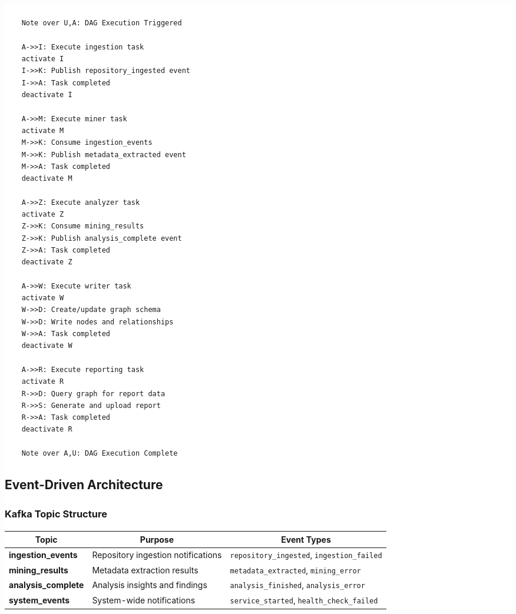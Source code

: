 ```mermaid

    Note over U,A: DAG Execution Triggered

    A->>I: Execute ingestion task
    activate I
    I->>K: Publish repository_ingested event
    I->>A: Task completed
    deactivate I

    A->>M: Execute miner task
    activate M
    M->>K: Consume ingestion_events
    M->>K: Publish metadata_extracted event
    M->>A: Task completed
    deactivate M

    A->>Z: Execute analyzer task
    activate Z
    Z->>K: Consume mining_results
    Z->>K: Publish analysis_complete event
    Z->>A: Task completed
    deactivate Z

    A->>W: Execute writer task
    activate W
    W->>D: Create/update graph schema
    W->>D: Write nodes and relationships
    W->>A: Task completed
    deactivate W

    A->>R: Execute reporting task
    activate R
    R->>D: Query graph for report data
    R->>S: Generate and upload report
    R->>A: Task completed
    deactivate R

    Note over A,U: DAG Execution Complete
```

## Event-Driven Architecture

### Kafka Topic Structure

| Topic | Purpose | Event Types |
|-------|---------|-------------|
| **ingestion_events** | Repository ingestion notifications | `repository_ingested`, `ingestion_failed` |
| **mining_results** | Metadata extraction results | `metadata_extracted`, `mining_error` |
| **analysis_complete** | Analysis insights and findings | `analysis_finished`, `analysis_error` |
| **system_events** | System-wide notifications | `service_started`, `health_check_failed` |
